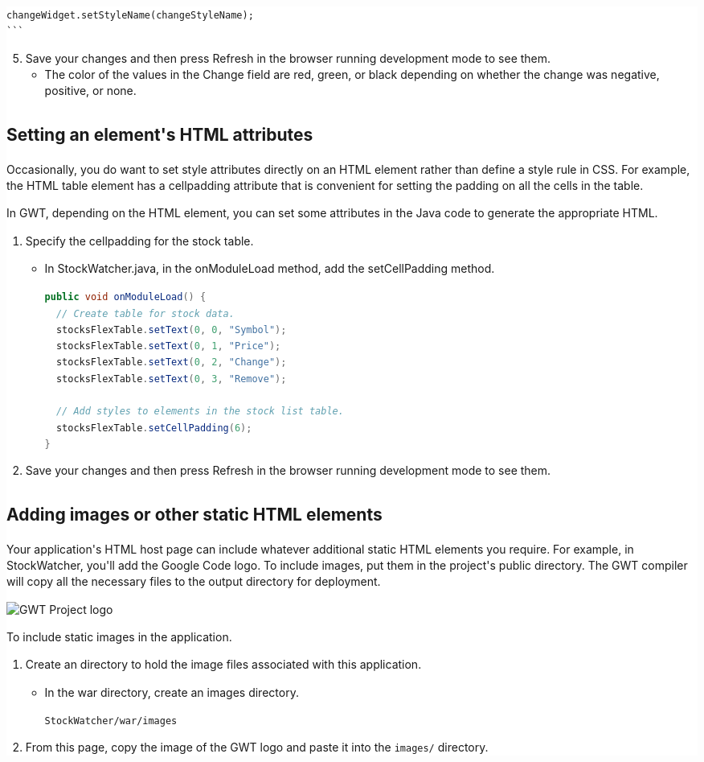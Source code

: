     changeWidget.setStyleName(changeStyleName);
    ```

5.  Save your changes and then press Refresh in the browser running development mode to see them.
    *  The color of the values in the Change field are red, green, or black depending on whether the change was negative, positive, or none.

##  Setting an element's HTML attributes <a id="HTMLelement"></a>

Occasionally, you do want to set style attributes directly on an HTML element rather than define a style rule in CSS. For example, the HTML table element has a cellpadding attribute that is convenient for setting the padding on all the cells in the table.

In GWT, depending on the HTML element, you can set some attributes in the Java code to generate the appropriate HTML.

1.  Specify the cellpadding for the stock table.
    *  In StockWatcher.java, in the onModuleLoad method, add the setCellPadding method.
        
        ```java
        public void onModuleLoad() {
          // Create table for stock data.
          stocksFlexTable.setText(0, 0, "Symbol");
          stocksFlexTable.setText(0, 1, "Price");
          stocksFlexTable.setText(0, 2, "Change");
          stocksFlexTable.setText(0, 3, "Remove");

          // Add styles to elements in the stock list table.
          stocksFlexTable.setCellPadding(6);
       }
       ```

2.  Save your changes and then press Refresh in the browser running development mode to see them.

##  Adding images or other static HTML elements <a id="staticResource"></a>

Your application's HTML host page can include whatever additional static HTML elements you require. For example, in StockWatcher, you'll add the Google Code logo. To include images, put them in the project's public directory. The GWT compiler will copy all the necessary files to the output directory for deployment.

![GWT Project logo](gettingstarted/images/gwt.png)

To include static images in the application.

1.  Create an directory to hold the image files associated with this application.
    *  In the war directory, create an images directory.

       ```text
       StockWatcher/war/images
       ```

2.  From this page, copy the image of the GWT logo and paste it into the `images/` directory.
